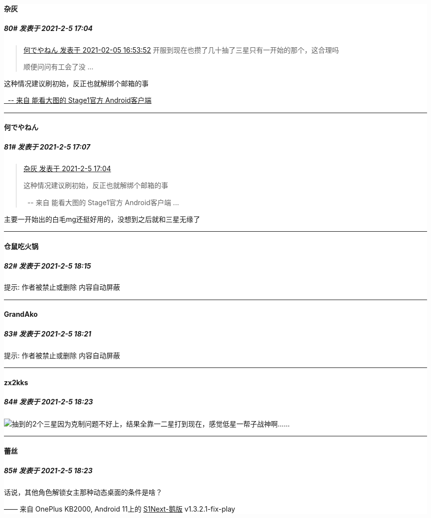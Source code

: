 ####  杂灰  
##### 80#       发表于 2021-2-5 17:04

<blockquote><a href="httphttps://bbs.saraba1st.com/2b/forum.php?mod=redirect&amp;goto=findpost&amp;pid=50248700&amp;ptid=1986197" target="_blank">何でやねん 发表于 2021-02-05 16:53:52</a>
开服到现在也攒了几十抽了三星只有一开始的那个，这合理吗

顺便问问有工会了没 ...</blockquote>这种情况建议刷初始，反正也就解绑个邮箱的事

[  -- 来自 能看大图的 Stage1官方 Android客户端](https://www.coolapk.com/apk/140634)

*****

####  何でやねん  
##### 81#       发表于 2021-2-5 17:07

<blockquote><a href="httphttps://bbs.saraba1st.com/2b/forum.php?mod=redirect&amp;goto=findpost&amp;pid=50248820&amp;ptid=1986197" target="_blank">杂灰 发表于 2021-2-5 17:04</a>

这种情况建议刷初始，反正也就解绑个邮箱的事

  -- 来自 能看大图的 Stage1官方 Android客户端 ...</blockquote>
主要一开始出的白毛mg还挺好用的，没想到之后就和三星无缘了

*****

####  仓鼠吃火锅  
##### 82#       发表于 2021-2-5 18:15

提示: 作者被禁止或删除 内容自动屏蔽

*****

####  GrandAko  
##### 83#       发表于 2021-2-5 18:21

提示: 作者被禁止或删除 内容自动屏蔽

*****

####  zx2kks  
##### 84#       发表于 2021-2-5 18:23

<img src="https://static.saraba1st.com/image/smiley/face2017/019.png" referrerpolicy="no-referrer">抽到的2个三星因为克制问题不好上，结果全靠一二星打到现在，感觉低星一帮子战神啊……

*****

####  蕾丝  
##### 85#       发表于 2021-2-5 18:23

话说，其他角色解锁女主那种动态桌面的条件是啥？

—— 来自 OnePlus KB2000, Android 11上的 [S1Next-鹅版](https://github.com/ykrank/S1-Next/releases) v1.3.2.1-fix-play
